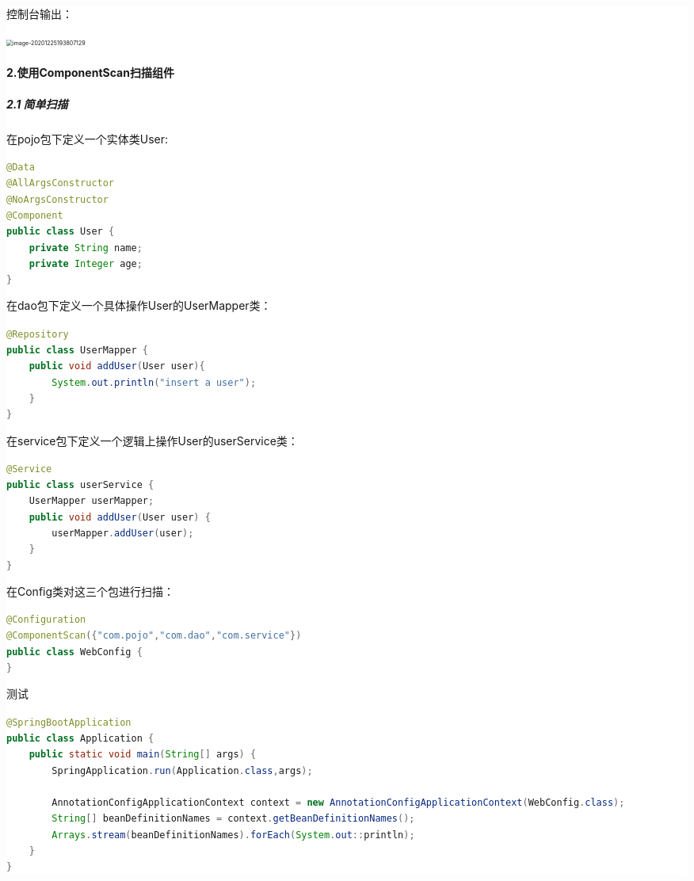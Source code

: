控制台输出：

<left><img src="https://tva1.sinaimg.cn/large/0081Kckwgy1gm0c3fbjvjj30ao024glm.jpg" alt="image-20201225193807129" style="zoom:50%;" /></left>

#### 2.使用ComponentScan扫描组件

##### 2.1 简单扫描

在pojo包下定义一个实体类User:

```java
@Data
@AllArgsConstructor
@NoArgsConstructor
@Component
public class User {
    private String name;
    private Integer age;
}
```

在dao包下定义一个具体操作User的UserMapper类：

```java
@Repository
public class UserMapper {
    public void addUser(User user){
        System.out.println("insert a user");
    }
}
```

在service包下定义一个逻辑上操作User的userService类：

```java
@Service
public class userService {
    UserMapper userMapper;
    public void addUser(User user) {
        userMapper.addUser(user);
    }
}
```

在Config类对这三个包进行扫描：

```java
@Configuration
@ComponentScan({"com.pojo","com.dao","com.service"})
public class WebConfig {
}
```

测试

```java
@SpringBootApplication
public class Application {
    public static void main(String[] args) {
        SpringApplication.run(Application.class,args);

        AnnotationConfigApplicationContext context = new AnnotationConfigApplicationContext(WebConfig.class);
        String[] beanDefinitionNames = context.getBeanDefinitionNames();
        Arrays.stream(beanDefinitionNames).forEach(System.out::println);
    }
}
```

